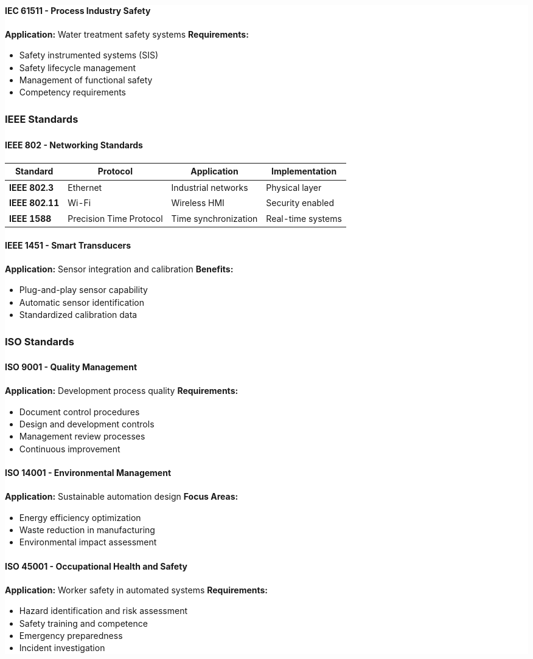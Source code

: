 #### IEC 61511 - Process Industry Safety
**Application:** Water treatment safety systems
**Requirements:**
- Safety instrumented systems (SIS)
- Safety lifecycle management
- Management of functional safety
- Competency requirements

### IEEE Standards

#### IEEE 802 - Networking Standards
| Standard | Protocol | Application | Implementation |
|----------|----------|-------------|----------------|
| **IEEE 802.3** | Ethernet | Industrial networks | Physical layer |
| **IEEE 802.11** | Wi-Fi | Wireless HMI | Security enabled |
| **IEEE 1588** | Precision Time Protocol | Time synchronization | Real-time systems |

#### IEEE 1451 - Smart Transducers
**Application:** Sensor integration and calibration
**Benefits:**
- Plug-and-play sensor capability
- Automatic sensor identification
- Standardized calibration data

### ISO Standards

#### ISO 9001 - Quality Management
**Application:** Development process quality
**Requirements:**
- Document control procedures
- Design and development controls
- Management review processes
- Continuous improvement

#### ISO 14001 - Environmental Management
**Application:** Sustainable automation design
**Focus Areas:**
- Energy efficiency optimization
- Waste reduction in manufacturing
- Environmental impact assessment

#### ISO 45001 - Occupational Health and Safety
**Application:** Worker safety in automated systems
**Requirements:**
- Hazard identification and risk assessment
- Safety training and competence
- Emergency preparedness
- Incident investigation

